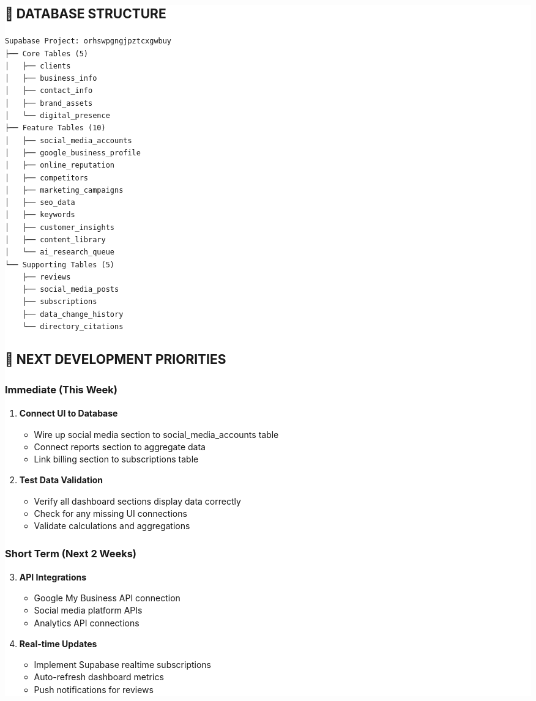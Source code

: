 ## 📁 DATABASE STRUCTURE

```
Supabase Project: orhswpgngjpztcxgwbuy
├── Core Tables (5)
│   ├── clients
│   ├── business_info
│   ├── contact_info
│   ├── brand_assets
│   └── digital_presence
├── Feature Tables (10)
│   ├── social_media_accounts
│   ├── google_business_profile
│   ├── online_reputation
│   ├── competitors
│   ├── marketing_campaigns
│   ├── seo_data
│   ├── keywords
│   ├── customer_insights
│   ├── content_library
│   └── ai_research_queue
└── Supporting Tables (5)
    ├── reviews
    ├── social_media_posts
    ├── subscriptions
    ├── data_change_history
    └── directory_citations
```

## 🎯 NEXT DEVELOPMENT PRIORITIES

### Immediate (This Week)
1. **Connect UI to Database**
   - Wire up social media section to social_media_accounts table
   - Connect reports section to aggregate data
   - Link billing section to subscriptions table

2. **Test Data Validation**
   - Verify all dashboard sections display data correctly
   - Check for any missing UI connections
   - Validate calculations and aggregations

### Short Term (Next 2 Weeks)
3. **API Integrations**
   - Google My Business API connection
   - Social media platform APIs
   - Analytics API connections

4. **Real-time Updates**
   - Implement Supabase realtime subscriptions
   - Auto-refresh dashboard metrics
   - Push notifications for reviews
